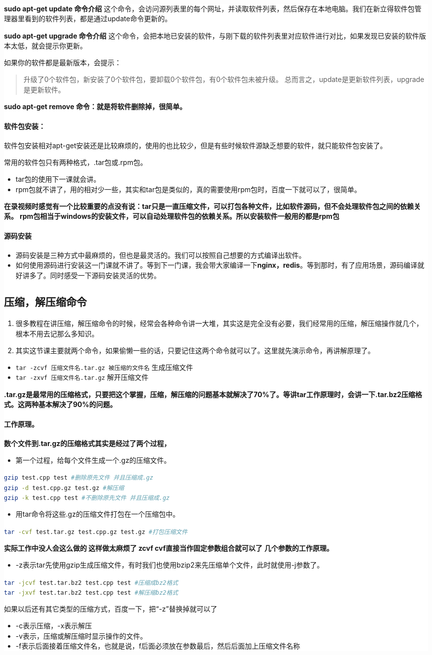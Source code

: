 **sudo apt-get update 命令介绍**
这个命令，会访问源列表里的每个网址，并读取软件列表，然后保存在本地电脑。我们在新立得软件包管理器里看到的软件列表，都是通过update命令更新的。

**sudo apt-get upgrade 命令介绍**
这个命令，会把本地已安装的软件，与刚下载的软件列表里对应软件进行对比，如果发现已安装的软件版本太低，就会提示你更新。

如果你的软件都是最新版本，会提示：
> 升级了0个软件包，新安装了0个软件包，要卸载0个软件包，有0个软件包未被升级。
> 总而言之，update是更新软件列表，upgrade是更新软件。

**sudo apt-get remove 命令：就是将软件删除掉，很简单。**

#### 软件包安装：
软件包安装相对apt-get安装还是比较麻烦的，使用的也比较少，但是有些时候软件源缺乏想要的软件，就只能软件包安装了。

常用的软件包只有两种格式，.tar包或.rpm包。
- tar包的使用下一课就会讲。
- rpm包就不讲了，用的相对少一些，其实和tar包是类似的，真的需要使用rpm包时，百度一下就可以了，很简单。

**在录视频时感觉有一个比较重要的点没有说：tar只是一直压缩文件，可以打包各种文件，比如软件源码，但不会处理软件包之间的依赖关系。**
**rpm包相当于windows的安装文件，可以自动处理软件包的依赖关系。所以安装软件一般用的都是rpm包**

#### 源码安装
- 源码安装是三种方式中最麻烦的，但也是最灵活的。我们可以按照自己想要的方式编译出软件。
- 如何使用源码进行安装这一门课就不讲了。等到下一门课，我会带大家编译一下**nginx，redis**。等到那时，有了应用场景，源码编译就好讲多了。同时感受一下源码安装灵活的优势。


## 压缩，解压缩命令


1. 很多教程在讲压缩，解压缩命令的时候，经常会各种命令讲一大堆，其实这是完全没有必要，我们经常用的压缩，解压缩操作就几个，根本不用去记那么多知识。

2. 其实这节课主要就两个命令，如果偷懒一些的话，只要记住这两个命令就可以了。这里就先演示命令，再讲解原理了。
- `tar -zcvf 压缩文件名.tar.gz 被压缩的文件名` 生成压缩文件
- `tar -zxvf 压缩文件名.tar.gz` 解开压缩文件


**.tar.gz是最常用的压缩格式，只要把这个掌握，压缩，解压缩的问题基本就解决了70%了。等讲tar工作原理时，会讲一下.tar.bz2压缩格式。这两种基本解决了90%的问题。**

#### 工作原理。

**数个文件到.tar.gz的压缩格式其实是经过了两个过程，**
- 第一个过程，给每个文件生成一个.gz的压缩文件。
```bash
gzip test.cpp test #删除原先文件 并且压缩成.gz
gzip -d test.cpp.gz test.gz #解压缩
gzip -k test.cpp test #不删除原先文件 并且压缩成.gz
```
- 用tar命令将这些.gz的压缩文件打包在一个压缩包中。
```bash
tar -cvf test.tar.gz test.cpp.gz test.gz #打包压缩文件
```
**实际工作中没人会这么做的 这样做太麻烦了 zcvf cvf直接当作固定参数组合就可以了**
**几个参数的工作原理。**
- -z表示tar先使用gzip生成压缩文件，有时我们也使用bzip2来先压缩单个文件，此时就使用-j参数了。
```bash
tar -jcvf test.tar.bz2 test.cpp test #压缩成bz2格式
tar -jxvf test.tar.bz2 test.cpp test #解压缩bz2格式
```
如果以后还有其它类型的压缩方式，百度一下，把“-z”替换掉就可以了
- -c表示压缩，-x表示解压
- -v表示，压缩或解压缩时显示操作的文件。
-	-f表示后面接着压缩文件名，也就是说，f后面必须放在参数最后，然后后面加上压缩文件名称
